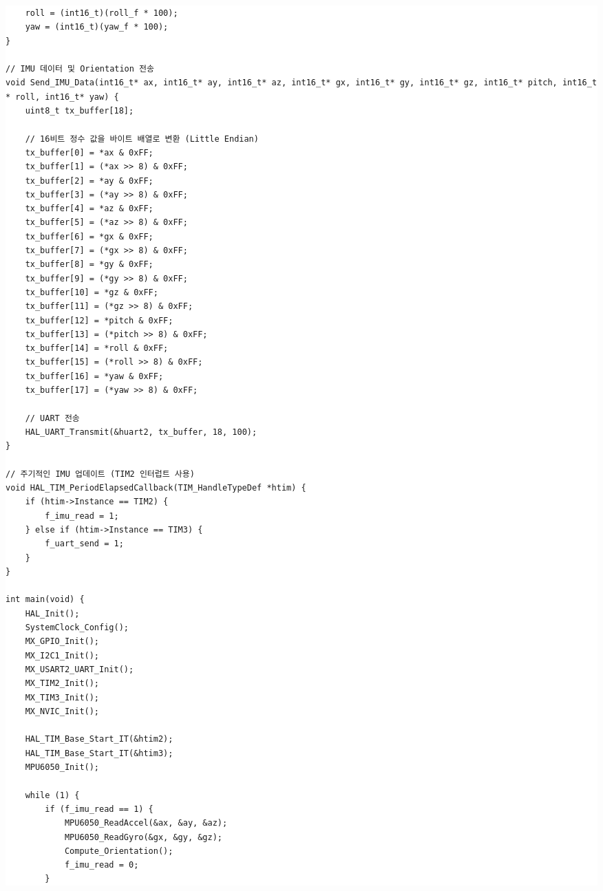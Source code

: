 ```
    roll = (int16_t)(roll_f * 100);
    yaw = (int16_t)(yaw_f * 100);
}

// IMU 데이터 및 Orientation 전송
void Send_IMU_Data(int16_t* ax, int16_t* ay, int16_t* az, int16_t* gx, int16_t* gy, int16_t* gz, int16_t* pitch, int16_t* roll, int16_t* yaw) {
    uint8_t tx_buffer[18];

    // 16비트 정수 값을 바이트 배열로 변환 (Little Endian)
    tx_buffer[0] = *ax & 0xFF;
    tx_buffer[1] = (*ax >> 8) & 0xFF;
    tx_buffer[2] = *ay & 0xFF;
    tx_buffer[3] = (*ay >> 8) & 0xFF;
    tx_buffer[4] = *az & 0xFF;
    tx_buffer[5] = (*az >> 8) & 0xFF;
    tx_buffer[6] = *gx & 0xFF;
    tx_buffer[7] = (*gx >> 8) & 0xFF;
    tx_buffer[8] = *gy & 0xFF;
    tx_buffer[9] = (*gy >> 8) & 0xFF;
    tx_buffer[10] = *gz & 0xFF;
    tx_buffer[11] = (*gz >> 8) & 0xFF;
    tx_buffer[12] = *pitch & 0xFF;
    tx_buffer[13] = (*pitch >> 8) & 0xFF;
    tx_buffer[14] = *roll & 0xFF;
    tx_buffer[15] = (*roll >> 8) & 0xFF;
    tx_buffer[16] = *yaw & 0xFF;
    tx_buffer[17] = (*yaw >> 8) & 0xFF;

    // UART 전송
    HAL_UART_Transmit(&huart2, tx_buffer, 18, 100);
}

// 주기적인 IMU 업데이트 (TIM2 인터럽트 사용)
void HAL_TIM_PeriodElapsedCallback(TIM_HandleTypeDef *htim) {
    if (htim->Instance == TIM2) {
        f_imu_read = 1;
    } else if (htim->Instance == TIM3) {
        f_uart_send = 1;
    }
}

int main(void) {
    HAL_Init();
    SystemClock_Config();
    MX_GPIO_Init();
    MX_I2C1_Init();
    MX_USART2_UART_Init();
    MX_TIM2_Init();
    MX_TIM3_Init();
    MX_NVIC_Init();

    HAL_TIM_Base_Start_IT(&htim2);
    HAL_TIM_Base_Start_IT(&htim3);
    MPU6050_Init();

    while (1) {
        if (f_imu_read == 1) {
            MPU6050_ReadAccel(&ax, &ay, &az);
            MPU6050_ReadGyro(&gx, &gy, &gz);
            Compute_Orientation();
            f_imu_read = 0;
        }
```